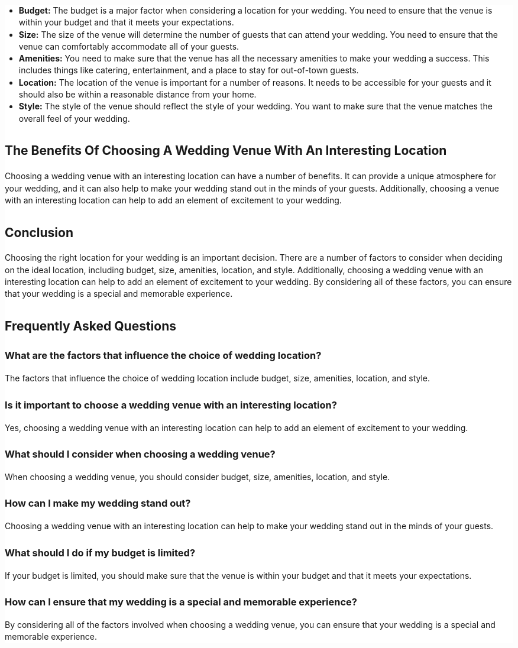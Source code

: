 <ul>
  <li><b>Budget:</b> The budget is a major factor when considering a location for your wedding. You need to ensure that the venue is within your budget and that it meets your expectations. </li>
  <li><b>Size:</b> The size of the venue will determine the number of guests that can attend your wedding. You need to ensure that the venue can comfortably accommodate all of your guests.</li>
  <li><b>Amenities:</b> You need to make sure that the venue has all the necessary amenities to make your wedding a success. This includes things like catering, entertainment, and a place to stay for out-of-town guests.</li>
  <li><b>Location:</b> The location of the venue is important for a number of reasons. It needs to be accessible for your guests and it should also be within a reasonable distance from your home. </li>
  <li><b>Style:</b> The style of the venue should reflect the style of your wedding. You want to make sure that the venue matches the overall feel of your wedding.</li>
</ul>

<h2>The Benefits Of Choosing A Wedding Venue With An Interesting Location</h2>

<p>Choosing a wedding venue with an interesting location can have a number of benefits. It can provide a unique atmosphere for your wedding, and it can also help to make your wedding stand out in the minds of your guests. Additionally, choosing a venue with an interesting location can help to add an element of excitement to your wedding. </p>

<h2>Conclusion</h2>

<p>Choosing the right location for your wedding is an important decision. There are a number of factors to consider when deciding on the ideal location, including budget, size, amenities, location, and style. Additionally, choosing a wedding venue with an interesting location can help to add an element of excitement to your wedding. By considering all of these factors, you can ensure that your wedding is a special and memorable experience. </p>

<h2>Frequently Asked Questions</h2>

<h3>What are the factors that influence the choice of wedding location?</h3>

<p>The factors that influence the choice of wedding location include budget, size, amenities, location, and style.</p>

<h3>Is it important to choose a wedding venue with an interesting location?</h3>

<p>Yes, choosing a wedding venue with an interesting location can help to add an element of excitement to your wedding.</p>

<h3>What should I consider when choosing a wedding venue?</h3>

<p>When choosing a wedding venue, you should consider budget, size, amenities, location, and style.</p>

<h3>How can I make my wedding stand out?</h3>

<p>Choosing a wedding venue with an interesting location can help to make your wedding stand out in the minds of your guests.</p>

<h3>What should I do if my budget is limited?</h3>

<p>If your budget is limited, you should make sure that the venue is within your budget and that it meets your expectations.</p>

<h3>How can I ensure that my wedding is a special and memorable experience?</h3>

<p>By considering all of the factors involved when choosing a wedding venue, you can ensure that your wedding is a special and memorable experience.</p>
